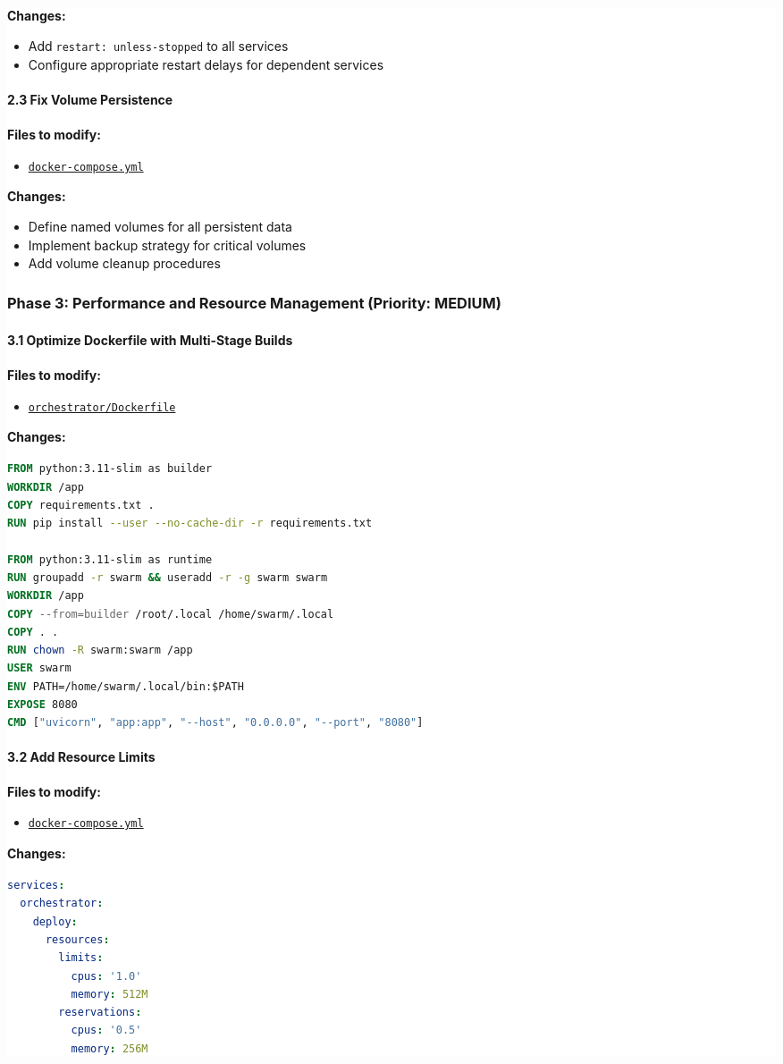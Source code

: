 **Changes:**
- Add `restart: unless-stopped` to all services
- Configure appropriate restart delays for dependent services

#### 2.3 Fix Volume Persistence
**Files to modify:**
- [`docker-compose.yml`](docker-compose.yml:1)

**Changes:**
- Define named volumes for all persistent data
- Implement backup strategy for critical volumes
- Add volume cleanup procedures

### Phase 3: Performance and Resource Management (Priority: MEDIUM)

#### 3.1 Optimize Dockerfile with Multi-Stage Builds
**Files to modify:**
- [`orchestrator/Dockerfile`](orchestrator/Dockerfile:1)

**Changes:**
```dockerfile
FROM python:3.11-slim as builder
WORKDIR /app
COPY requirements.txt .
RUN pip install --user --no-cache-dir -r requirements.txt

FROM python:3.11-slim as runtime
RUN groupadd -r swarm && useradd -r -g swarm swarm
WORKDIR /app
COPY --from=builder /root/.local /home/swarm/.local
COPY . .
RUN chown -R swarm:swarm /app
USER swarm
ENV PATH=/home/swarm/.local/bin:$PATH
EXPOSE 8080
CMD ["uvicorn", "app:app", "--host", "0.0.0.0", "--port", "8080"]
```

#### 3.2 Add Resource Limits
**Files to modify:**
- [`docker-compose.yml`](docker-compose.yml:1)

**Changes:**
```yaml
services:
  orchestrator:
    deploy:
      resources:
        limits:
          cpus: '1.0'
          memory: 512M
        reservations:
          cpus: '0.5'
          memory: 256M
```
